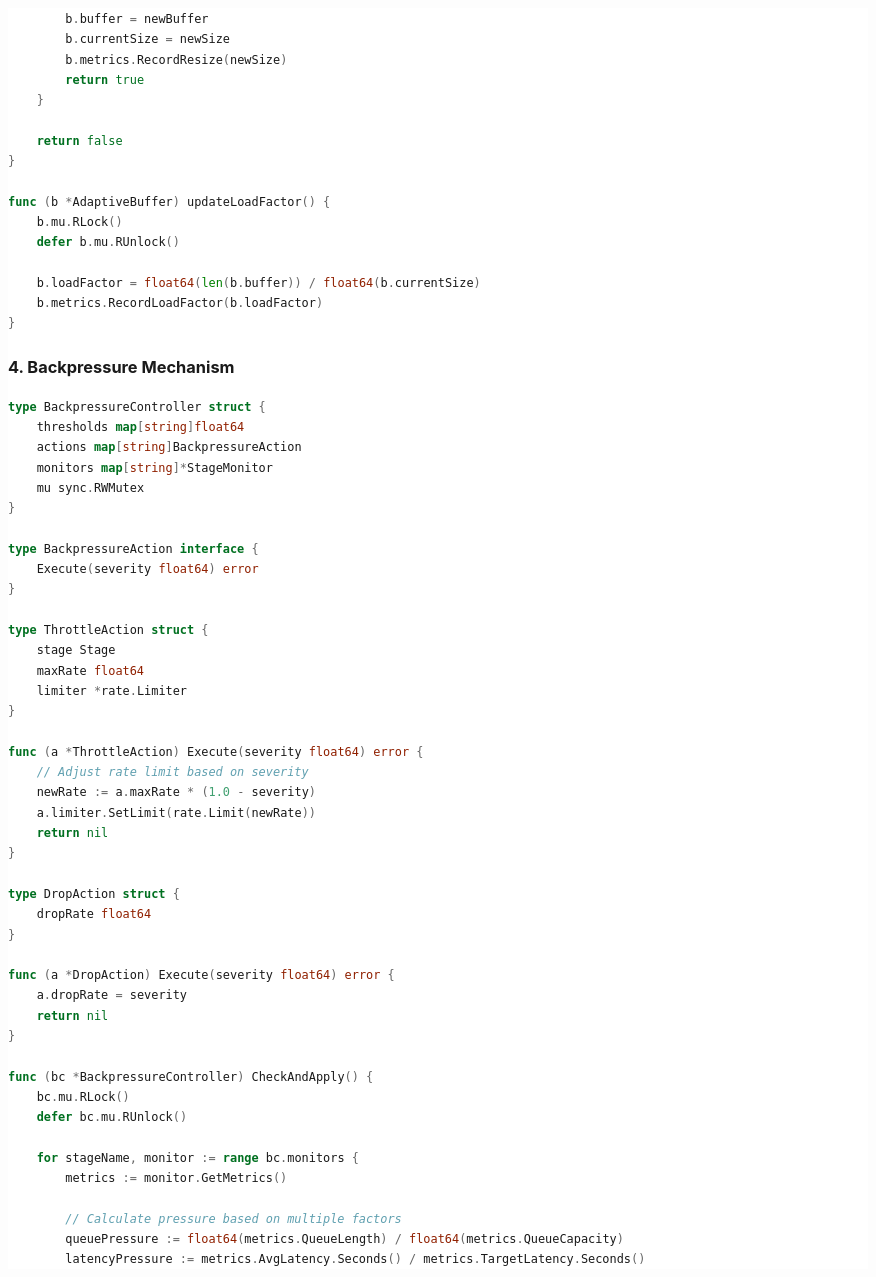 ```go
        b.buffer = newBuffer
        b.currentSize = newSize
        b.metrics.RecordResize(newSize)
        return true
    }
    
    return false
}

func (b *AdaptiveBuffer) updateLoadFactor() {
    b.mu.RLock()
    defer b.mu.RUnlock()
    
    b.loadFactor = float64(len(b.buffer)) / float64(b.currentSize)
    b.metrics.RecordLoadFactor(b.loadFactor)
}
```

### 4. Backpressure Mechanism
```go
type BackpressureController struct {
    thresholds map[string]float64
    actions map[string]BackpressureAction
    monitors map[string]*StageMonitor
    mu sync.RWMutex
}

type BackpressureAction interface {
    Execute(severity float64) error
}

type ThrottleAction struct {
    stage Stage
    maxRate float64
    limiter *rate.Limiter
}

func (a *ThrottleAction) Execute(severity float64) error {
    // Adjust rate limit based on severity
    newRate := a.maxRate * (1.0 - severity)
    a.limiter.SetLimit(rate.Limit(newRate))
    return nil
}

type DropAction struct {
    dropRate float64
}

func (a *DropAction) Execute(severity float64) error {
    a.dropRate = severity
    return nil
}

func (bc *BackpressureController) CheckAndApply() {
    bc.mu.RLock()
    defer bc.mu.RUnlock()
    
    for stageName, monitor := range bc.monitors {
        metrics := monitor.GetMetrics()
        
        // Calculate pressure based on multiple factors
        queuePressure := float64(metrics.QueueLength) / float64(metrics.QueueCapacity)
        latencyPressure := metrics.AvgLatency.Seconds() / metrics.TargetLatency.Seconds()
```